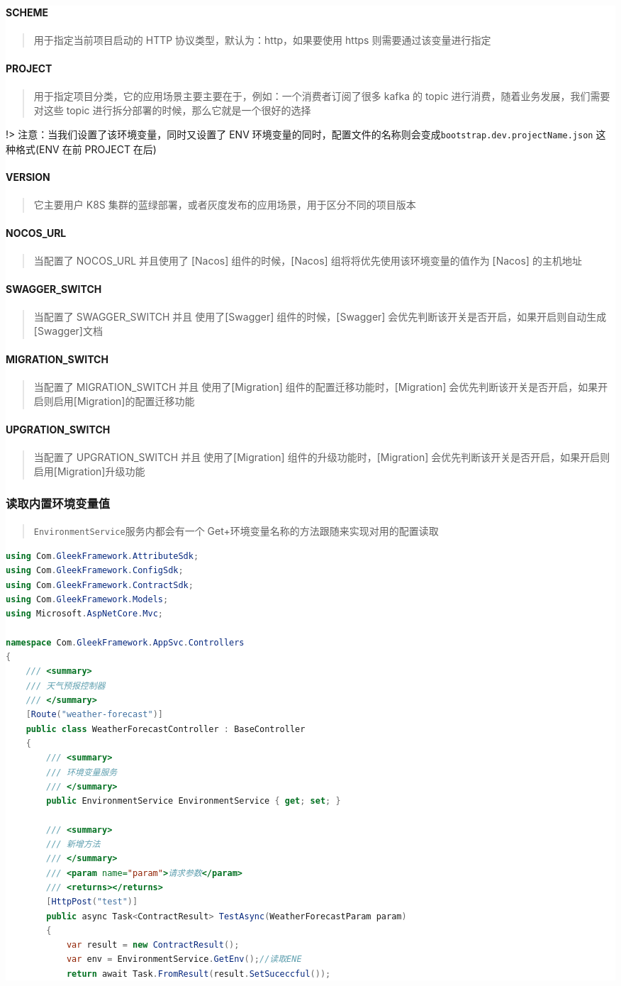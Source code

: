 #### SCHEME

> 用于指定当前项目启动的 HTTP 协议类型，默认为：http，如果要使用 https 则需要通过该变量进行指定

#### PROJECT

> 用于指定项目分类，它的应用场景主要主要在于，例如：一个消费者订阅了很多 kafka 的 topic 进行消费，随着业务发展，我们需要对这些 topic 进行拆分部署的时候，那么它就是一个很好的选择

!> 注意：当我们设置了该环境变量，同时又设置了 ENV 环境变量的同时，配置文件的名称则会变成`bootstrap.dev.projectName.json` 这种格式(ENV 在前 PROJECT 在后)

#### VERSION

> 它主要用户 K8S 集群的蓝绿部署，或者灰度发布的应用场景，用于区分不同的项目版本

#### NOCOS_URL

> 当配置了 NOCOS_URL 并且使用了 [Nacos] 组件的时候，[Nacos] 组将将优先使用该环境变量的值作为 [Nacos] 的主机地址

#### SWAGGER_SWITCH

> 当配置了 SWAGGER_SWITCH 并且 使用了[Swagger] 组件的时候，[Swagger] 会优先判断该开关是否开启，如果开启则自动生成[Swagger]文档

#### MIGRATION_SWITCH

> 当配置了 MIGRATION_SWITCH 并且 使用了[Migration] 组件的配置迁移功能时，[Migration] 会优先判断该开关是否开启，如果开启则启用[Migration]的配置迁移功能

#### UPGRATION_SWITCH

> 当配置了 UPGRATION_SWITCH 并且 使用了[Migration] 组件的升级功能时，[Migration] 会优先判断该开关是否开启，如果开启则启用[Migration]升级功能

### 读取内置环境变量值

> `EnvironmentService`服务内都会有一个 Get+环境变量名称的方法跟随来实现对用的配置读取

```C#
using Com.GleekFramework.AttributeSdk;
using Com.GleekFramework.ConfigSdk;
using Com.GleekFramework.ContractSdk;
using Com.GleekFramework.Models;
using Microsoft.AspNetCore.Mvc;

namespace Com.GleekFramework.AppSvc.Controllers
{
    /// <summary>
    /// 天气预报控制器
    /// </summary>
    [Route("weather-forecast")]
    public class WeatherForecastController : BaseController
    {
        /// <summary>
        /// 环境变量服务
        /// </summary>
        public EnvironmentService EnvironmentService { get; set; }

        /// <summary>
        /// 新增方法
        /// </summary>
        /// <param name="param">请求参数</param>
        /// <returns></returns>
        [HttpPost("test")]
        public async Task<ContractResult> TestAsync(WeatherForecastParam param)
        {
            var result = new ContractResult();
            var env = EnvironmentService.GetEnv();//读取ENE
            return await Task.FromResult(result.SetSuceccful());
```